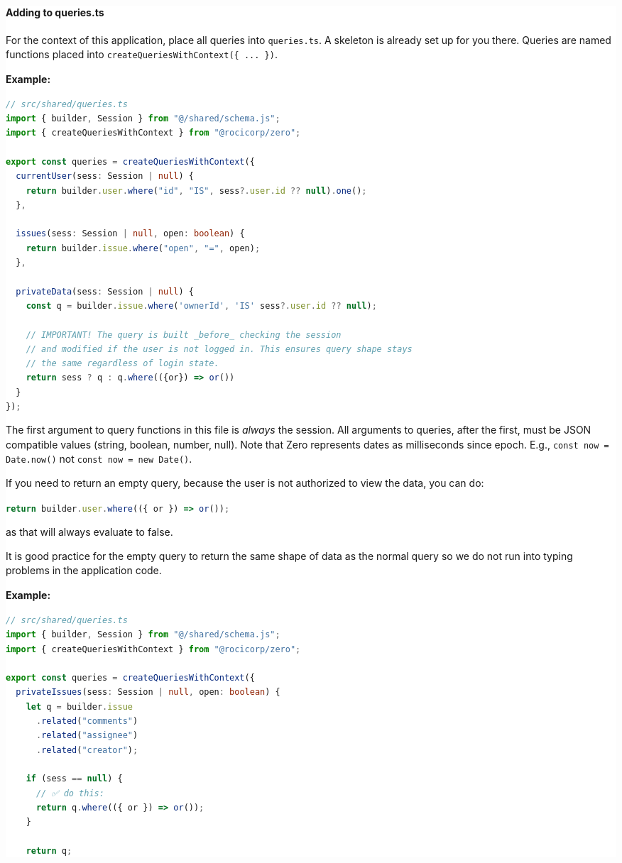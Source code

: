 #### Adding to queries.ts

For the context of this application, place all queries into `queries.ts`. A skeleton is already set up for you there. Queries are named functions placed into `createQueriesWithContext({ ... })`.

**Example:**

```ts
// src/shared/queries.ts
import { builder, Session } from "@/shared/schema.js";
import { createQueriesWithContext } from "@rocicorp/zero";

export const queries = createQueriesWithContext({
  currentUser(sess: Session | null) {
    return builder.user.where("id", "IS", sess?.user.id ?? null).one();
  },

  issues(sess: Session | null, open: boolean) {
    return builder.issue.where("open", "=", open);
  },

  privateData(sess: Session | null) {
    const q = builder.issue.where('ownerId', 'IS' sess?.user.id ?? null);

    // IMPORTANT! The query is built _before_ checking the session
    // and modified if the user is not logged in. This ensures query shape stays
    // the same regardless of login state.
    return sess ? q : q.where(({or}) => or())
  }
});
```

The first argument to query functions in this file is _always_ the session. All arguments to queries, after the first, must be JSON compatible values (string, boolean, number, null). Note that Zero represents dates as milliseconds since epoch. E.g., `const now = Date.now()` not `const now = new Date()`.

If you need to return an empty query, because the user is not authorized to view the data, you can do:

```ts
return builder.user.where(({ or }) => or());
```

as that will always evaluate to false.

It is good practice for the empty query to return the same shape of data as the normal query so we do not run into typing problems in the application code.

**Example:**

```ts
// src/shared/queries.ts
import { builder, Session } from "@/shared/schema.js";
import { createQueriesWithContext } from "@rocicorp/zero";

export const queries = createQueriesWithContext({
  privateIssues(sess: Session | null, open: boolean) {
    let q = builder.issue
      .related("comments")
      .related("assignee")
      .related("creator");

    if (sess == null) {
      // ✅ do this:
      return q.where(({ or }) => or());
    }

    return q;
```